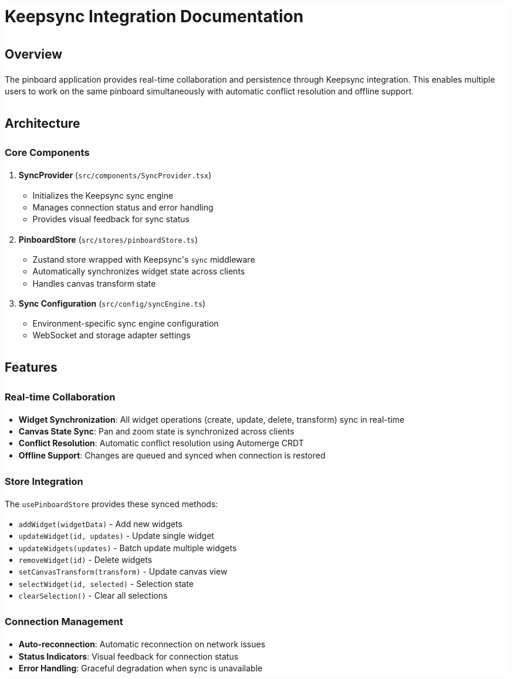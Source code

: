 # Keepsync Integration Documentation

## Overview

The pinboard application provides real-time collaboration and persistence through Keepsync integration. This enables multiple users to work on the same pinboard simultaneously with automatic conflict resolution and offline support.

## Architecture

### Core Components

1. **SyncProvider** (`src/components/SyncProvider.tsx`)
   - Initializes the Keepsync sync engine
   - Manages connection status and error handling
   - Provides visual feedback for sync status

2. **PinboardStore** (`src/stores/pinboardStore.ts`)
   - Zustand store wrapped with Keepsync's `sync` middleware
   - Automatically synchronizes widget state across clients
   - Handles canvas transform state

3. **Sync Configuration** (`src/config/syncEngine.ts`)
   - Environment-specific sync engine configuration
   - WebSocket and storage adapter settings

## Features

### Real-time Collaboration
- **Widget Synchronization**: All widget operations (create, update, delete, transform) sync in real-time
- **Canvas State Sync**: Pan and zoom state is synchronized across clients
- **Conflict Resolution**: Automatic conflict resolution using Automerge CRDT
- **Offline Support**: Changes are queued and synced when connection is restored

### Store Integration
The `usePinboardStore` provides these synced methods:
- `addWidget(widgetData)` - Add new widgets
- `updateWidget(id, updates)` - Update single widget
- `updateWidgets(updates)` - Batch update multiple widgets
- `removeWidget(id)` - Delete widgets
- `setCanvasTransform(transform)` - Update canvas view
- `selectWidget(id, selected)` - Selection state
- `clearSelection()` - Clear all selections

### Connection Management
- **Auto-reconnection**: Automatic reconnection on network issues
- **Status Indicators**: Visual feedback for connection status
- **Error Handling**: Graceful degradation when sync is unavailable
